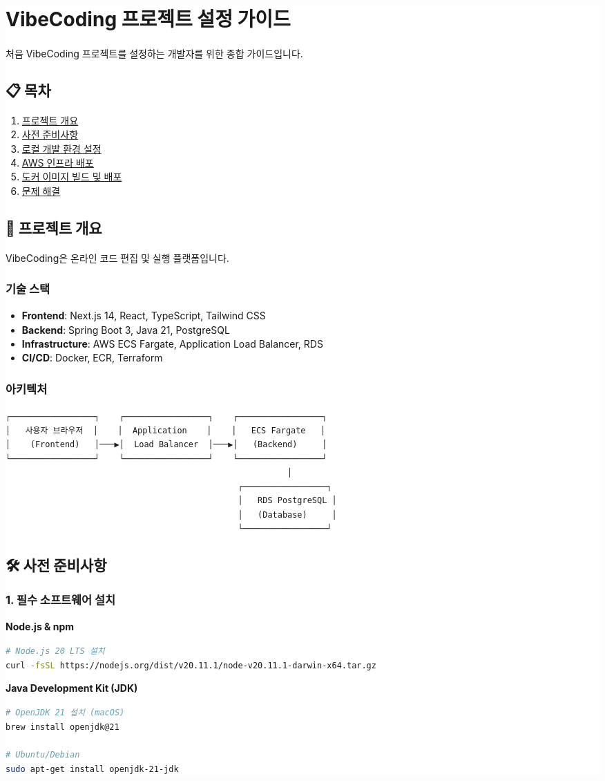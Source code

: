 # VibeCoding 프로젝트 설정 가이드

처음 VibeCoding 프로젝트를 설정하는 개발자를 위한 종합 가이드입니다.

## 📋 목차
1. [프로젝트 개요](#프로젝트-개요)
2. [사전 준비사항](#사전-준비사항)
3. [로컬 개발 환경 설정](#로컬-개발-환경-설정)
4. [AWS 인프라 배포](#aws-인프라-배포)
5. [도커 이미지 빌드 및 배포](#도커-이미지-빌드-및-배포)
6. [문제 해결](#문제-해결)

## 🎯 프로젝트 개요

VibeCoding은 온라인 코드 편집 및 실행 플랫폼입니다.

### 기술 스택
- **Frontend**: Next.js 14, React, TypeScript, Tailwind CSS
- **Backend**: Spring Boot 3, Java 21, PostgreSQL
- **Infrastructure**: AWS ECS Fargate, Application Load Balancer, RDS
- **CI/CD**: Docker, ECR, Terraform

### 아키텍처
```
┌─────────────────┐    ┌─────────────────┐    ┌─────────────────┐
│   사용자 브라우저  │    │  Application    │    │   ECS Fargate   │
│    (Frontend)   │───▶│  Load Balancer  │───▶│   (Backend)     │
└─────────────────┘    └─────────────────┘    └─────────────────┘
                                                         │
                                               ┌─────────────────┐
                                               │   RDS PostgreSQL │
                                               │   (Database)     │
                                               └─────────────────┘
```

## 🛠 사전 준비사항

### 1. 필수 소프트웨어 설치

**Node.js & npm**
```bash
# Node.js 20 LTS 설치
curl -fsSL https://nodejs.org/dist/v20.11.1/node-v20.11.1-darwin-x64.tar.gz
```

**Java Development Kit (JDK)**
```bash
# OpenJDK 21 설치 (macOS)
brew install openjdk@21

# Ubuntu/Debian
sudo apt-get install openjdk-21-jdk
```
